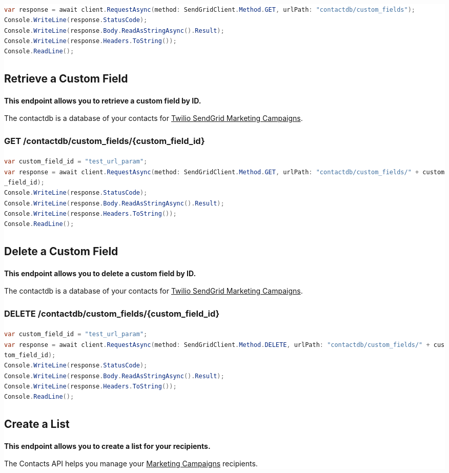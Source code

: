 
```csharp
var response = await client.RequestAsync(method: SendGridClient.Method.GET, urlPath: "contactdb/custom_fields");
Console.WriteLine(response.StatusCode);
Console.WriteLine(response.Body.ReadAsStringAsync().Result);
Console.WriteLine(response.Headers.ToString());
Console.ReadLine();
```

## Retrieve a Custom Field

**This endpoint allows you to retrieve a custom field by ID.**

The contactdb is a database of your contacts for [Twilio SendGrid Marketing Campaigns](https://sendgrid.com/docs/User_Guide/Marketing_Campaigns/index.html).

### GET /contactdb/custom_fields/{custom_field_id}


```csharp
var custom_field_id = "test_url_param";
var response = await client.RequestAsync(method: SendGridClient.Method.GET, urlPath: "contactdb/custom_fields/" + custom_field_id);
Console.WriteLine(response.StatusCode);
Console.WriteLine(response.Body.ReadAsStringAsync().Result);
Console.WriteLine(response.Headers.ToString());
Console.ReadLine();
```

## Delete a Custom Field

**This endpoint allows you to delete a custom field by ID.**

The contactdb is a database of your contacts for [Twilio SendGrid Marketing Campaigns](https://sendgrid.com/docs/User_Guide/Marketing_Campaigns/index.html).

### DELETE /contactdb/custom_fields/{custom_field_id}


```csharp
var custom_field_id = "test_url_param";
var response = await client.RequestAsync(method: SendGridClient.Method.DELETE, urlPath: "contactdb/custom_fields/" + custom_field_id);
Console.WriteLine(response.StatusCode);
Console.WriteLine(response.Body.ReadAsStringAsync().Result);
Console.WriteLine(response.Headers.ToString());
Console.ReadLine();
```

## Create a List

**This endpoint allows you to create a list for your recipients.**

The Contacts API helps you manage your [Marketing Campaigns](https://sendgrid.com/docs/User_Guide/Marketing_Campaigns/index.html) recipients.
